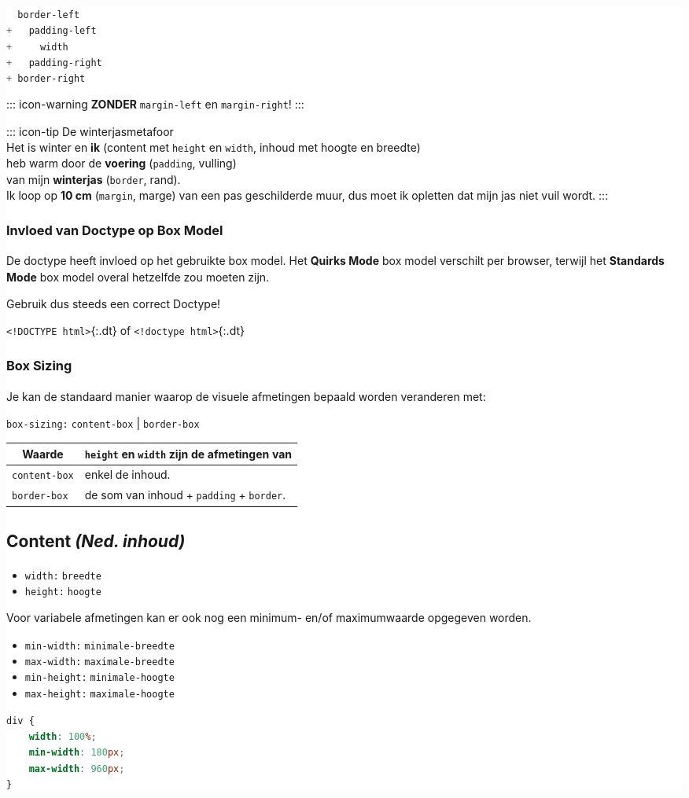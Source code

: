 ```css
  border-left
+   padding-left
+     width
+   padding-right
+ border-right
```

::: icon-warning
**ZONDER** `margin-left` en `margin-right`!
:::

::: icon-tip De winterjasmetafoor  
Het is winter en **ik** (content met `height` en `width`, inhoud met hoogte en breedte)  
heb warm door de **voering** (`padding`, vulling)  
van mijn **winterjas** (`border`, rand).  
Ik loop op **10 cm** (`margin`, marge) van een pas geschilderde muur, dus moet ik opletten dat mijn jas niet vuil wordt.
:::

### Invloed van Doctype op Box Model

De doctype heeft invloed op het gebruikte box model. Het **Quirks Mode** box model verschilt per browser, terwijl het **Standards Mode** box model overal hetzelfde zou moeten zijn.

Gebruik dus steeds een correct Doctype!

`<!DOCTYPE html>`{:.dt} of `<!doctype html>`{:.dt}

### Box Sizing

Je kan de standaard manier waarop de visuele afmetingen bepaald worden veranderen met:

`box-sizing:` `content-box` &#124; `border-box`

| Waarde        | `height` en `width` zijn de afmetingen van |
| ------------- | ------------------------------------------ |
| `content-box` | enkel de inhoud.                           |
| `border-box`  | de som van inhoud + `padding` + `border`.  |


## Content *(Ned. inhoud)*

- `width:` `breedte`
- `height:` `hoogte`

Voor variabele afmetingen kan er ook nog een minimum- en/of maximumwaarde opgegeven worden.

 - `min-width:` `minimale-breedte`
 - `max-width:` `maximale-breedte`
 - `min-height:` `minimale-hoogte`
 - `max-height:` `maximale-hoogte`

```css
div {
    width: 100%;
    min-width: 180px;
    max-width: 960px;
}
```
